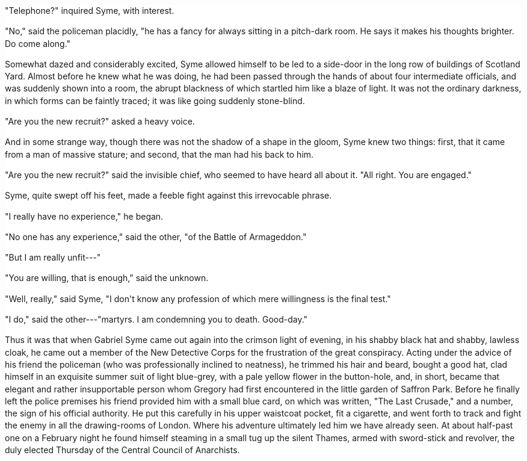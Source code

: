 "Telephone?" inquired Syme, with interest.

"No," said the policeman placidly, "he has a fancy for
always sitting in a pitch-dark room. He says it makes his
thoughts brighter. Do come along."

Somewhat dazed and considerably excited, Syme allowed
himself to be led to a side-door in the long row of
buildings of Scotland Yard. Almost before he knew what he
was doing, he had been passed through the hands of about
four intermediate officials, and was suddenly shown into a
room, the abrupt blackness of which startled him like a
blaze of light. It was not the ordinary darkness, in which
forms can be faintly traced; it was like going suddenly
stone-blind.

"Are you the new recruit?" asked a heavy voice.

And in some strange way, though there was not the shadow of
a shape in the gloom, Syme knew two things: first, that it
came from a man of massive stature; and second, that the man
had his back to him.

"Are you the new recruit?" said the invisible chief, who
seemed to have heard all about it. "All right. You are
engaged."

Syme, quite swept off his feet, made a feeble fight against
this irrevocable phrase.

"I really have no experience," he began.

"No one has any experience," said the other, "of the Battle
of Armageddon."

"But I am really unfit---"

"You are willing, that is enough," said the unknown.

"Well, really," said Syme, "I don't know any profession of
which mere willingness is the final test."

"I do," said the other---"martyrs. I am condemning you to
death. Good-day."

Thus it was that when Gabriel Syme came out again into the
crimson light of evening, in his shabby black hat and
shabby, lawless cloak, he came out a member of the New
Detective Corps for the frustration of the great conspiracy.
Acting under the advice of his friend the policeman (who was
professionally inclined to neatness), he trimmed his hair
and beard, bought a good hat, clad himself in an exquisite
summer suit of light blue-grey, with a pale yellow flower in
the button-hole, and, in short, became that elegant and
rather insupportable person whom Gregory had first
encountered in the little garden of Saffron Park. Before he
finally left the police premises his friend provided him
with a small blue card, on which was written, "The Last
Crusade," and a number, the sign of his official authority.
He put this carefully in his upper waistcoat pocket, fit a
cigarette, and went forth to track and fight the enemy in
all the drawing-rooms of London. Where his adventure
ultimately led him we have already seen. At about half-past
one on a February night he found himself steaming in a small
tug up the silent Thames, armed with sword-stick and
revolver, the duly elected Thursday of the Central Council
of Anarchists.
